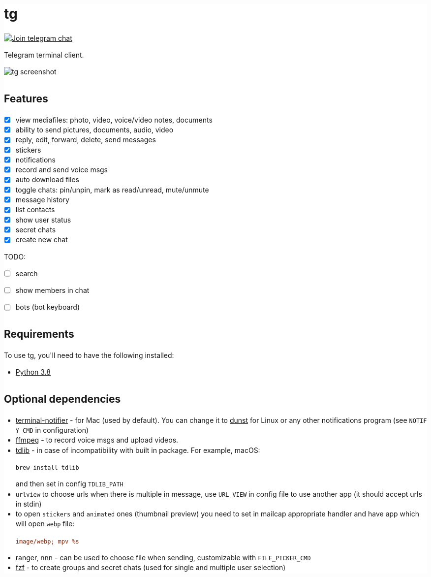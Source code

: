 # tg

[![Join telegram chat](https://img.shields.io/badge/telegram-join%20chat-black.svg)](https://t.me/tg_term)

Telegram terminal client.

![tg screenshot](tg-screenshot.png)


## Features

- [X] view mediafiles: photo, video, voice/video notes, documents
- [X] ability to send pictures, documents, audio, video
- [X] reply, edit, forward, delete, send messages
- [X] stickers
- [X] notifications
- [X] record and send voice msgs
- [X] auto download files
- [X] toggle chats: pin/unpin, mark as read/unread, mute/unmute
- [X] message history
- [X] list contacts
- [X] show user status
- [X] secret chats
- [X] create new chat

TODO:

- [ ] search
- [ ] show members in chat
- [ ] bots (bot keyboard)


## Requirements

To use tg, you'll need to have the following installed:

- [Python 3.8](https://www.python.org/downloads/release/python-380/)


## Optional dependencies

- [terminal-notifier](https://github.com/julienXX/terminal-notifier) - for Mac (used by default). You can change it to [dunst](https://github.com/dunst-project/dunst) for Linux or any other notifications program (see `NOTIFY_CMD` in configuration)
- [ffmpeg](https://ffmpeg.org/) - to record voice msgs and upload videos.
- [tdlib](https://tdlib.github.io/td/build.html?language=Python) - in case of incompatibility with built in package.
  For example, macOS:
  ```sh
  brew install tdlib
  ```
  and then set in config `TDLIB_PATH`
- `urlview` to choose urls when there is multiple in message, use `URL_VIEW` in config file to use another app (it should accept urls in stdin)
- to open `stickers` and `animated` ones (thumbnail preview) you need to set in mailcap appropriate handler and have app which will open `webp` file:
  ```ini
  image/webp; mpv %s
  ```
- [ranger](https://github.com/ranger/ranger), [nnn](https://github.com/jarun/nnn) - can be used to choose file when sending, customizable with `FILE_PICKER_CMD`
- [fzf](https://github.com/junegunn/fzf) - to create groups and secret chats (used for single and multiple user selection)
